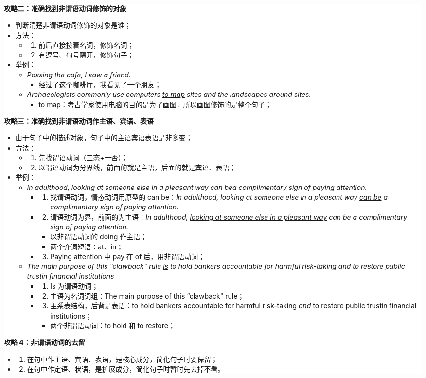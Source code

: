 **攻略二：准确找到非谓语动词修饰的对象**
+ 判断清楚非谓语动词修饰的对象是谁；
+ 方法：
	+ 1. 前后直接按着名词，修饰名词；
	+ 2. 有逗号、句号隔开，修饰句子；
+ 举例：
	+ *Passing the cafe, I saw a friend.*
		+ 经过了这个咖啡厅，我看见了一个朋友；
	+ *Archaeologists commonly use computers <u>to map</u> sites and the landscapes around sites.*
		+ to map：考古学家使用电脑的目的是为了画图，所以画图修饰的是整个句子；

**攻略三：准确找到非谓语动词作主语、宾语、表语**
+ 由于句子中的描述对象，句子中的主语宾语表语是非多变；
+ 方法：
	+ 1. 先找谓语动词（三态+一否）；
	+ 2. 以谓语动词为分界线，前面的就是主语，后面的就是宾语、表语；
+ 举例：
	+ *In adulthood, looking at someone else in a pleasant way can bea complimentary sign of paying attention.*
		+ 1. 找谓语动词，情态动词用原型的 can be：*In adulthood, looking at someone else in a pleasant way <u>can be</u> a complimentary sign of paying attention.*
		+ 2. 谓语动词为界，前面的为主语：*In adulthood, <u>looking at someone else in a pleasant way</u> can be a complimentary sign of paying attention.*
			+ 以非谓语动词的 doing 作主语；
			+ 两个介词短语：at、in；
		+ 3. Paying attention 中 pay 在 of 后，用非谓语动词；
	+ *The main purpose of this “clawback" rule <u>is</u> to hold bankers accountable for harmful risk-taking and to restore public trustin financial institutions*
		+ 1. Is 为谓语动词；
		+ 2. 主语为名词词组：The main purpose of this “clawback" rule；
		+ 3. 主系表结构，后背是表语：<u>to hold</u> bankers accountable for harmful risk-taking *and* <u>to restore</u> public trustin financial institutions；
			+ 两个非谓语动词：to hold 和 to restore；

**攻略 4：非谓语动词的去留**
+ 1. 在句中作主语、宾语、表语，是核心成分，简化句子时要保留；
+ 2. 在句中作定语、状语，是扩展成分，简化句子时暂时先去掉不看。